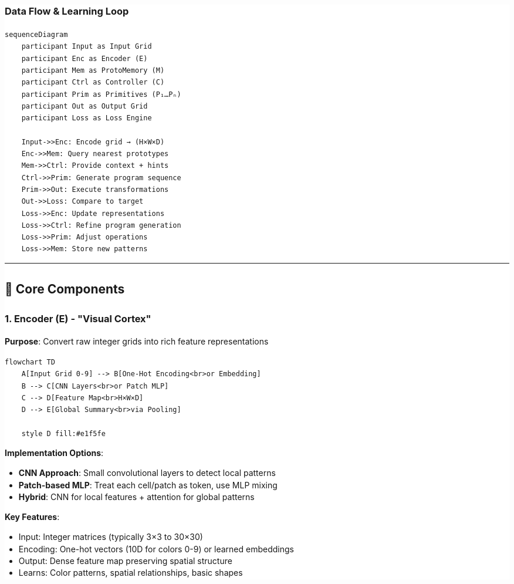 ### **Data Flow & Learning Loop**

```mermaid
sequenceDiagram
    participant Input as Input Grid
    participant Enc as Encoder (E)
    participant Mem as ProtoMemory (M)
    participant Ctrl as Controller (C)
    participant Prim as Primitives (P₁…Pₙ)
    participant Out as Output Grid
    participant Loss as Loss Engine
    
    Input->>Enc: Encode grid → (H×W×D)
    Enc->>Mem: Query nearest prototypes
    Mem->>Ctrl: Provide context + hints
    Ctrl->>Prim: Generate program sequence
    Prim->>Out: Execute transformations
    Out->>Loss: Compare to target
    Loss->>Enc: Update representations
    Loss->>Ctrl: Refine program generation
    Loss->>Prim: Adjust operations
    Loss->>Mem: Store new patterns
```

---

## 🧩 Core Components

### **1. Encoder (E) - "Visual Cortex"**

**Purpose**: Convert raw integer grids into rich feature representations

```mermaid
flowchart TD
    A[Input Grid 0-9] --> B[One-Hot Encoding<br>or Embedding]
    B --> C[CNN Layers<br>or Patch MLP]
    C --> D[Feature Map<br>H×W×D]
    D --> E[Global Summary<br>via Pooling]
    
    style D fill:#e1f5fe
```

**Implementation Options**:
- **CNN Approach**: Small convolutional layers to detect local patterns
- **Patch-based MLP**: Treat each cell/patch as token, use MLP mixing
- **Hybrid**: CNN for local features + attention for global patterns

**Key Features**:
- Input: Integer matrices (typically 3×3 to 30×30)
- Encoding: One-hot vectors (10D for colors 0-9) or learned embeddings
- Output: Dense feature map preserving spatial structure
- Learns: Color patterns, spatial relationships, basic shapes
